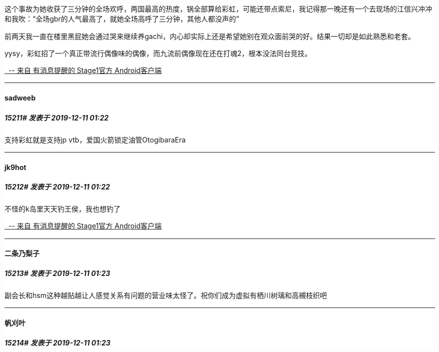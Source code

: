 


这个事故为她收获了三分钟的全场欢呼，两国最高的热度，锅全部算给彩虹，可能还带点索尼，我记得那一晚还有一个去现场的江信兴冲冲和我吹：“全场gbr的人气最高了，就她全场高呼了三分钟，其他人都没声的”

前两天我一直在楼里黑屁她会通过哭来继续养gachi，内心却实际上还是希望她别在观众面前哭的好。结果一切却是如此熟悉和老套。

yysy，彩虹招了一个真正带流行偶像味的偶像，而九流前偶像现在还在打魂2，根本没法同台竞技。

[  -- 来自 有消息提醒的 Stage1官方 Android客户端](https://www.coolapk.com/apk/140634)







-----

####  sadweeb  
##### 15211#       发表于 2019-12-11 01:22




支持彩虹就是支持jp vtb，爱国火箭锁定油管OtogibaraEra







-----

####  jk9hot  
##### 15212#       发表于 2019-12-11 01:22




不怪的k岛里天天钓王侯，我也想钓了

[  -- 来自 有消息提醒的 Stage1官方 Android客户端](https://www.coolapk.com/apk/140634)







-----

####  二条乃梨子  
##### 15213#       发表于 2019-12-11 01:23




副会长和hsm这种越贴越让人感觉关系有问题的营业味太怪了。祝你们成为虚拟有栖川树璃和高槻枝织吧







-----

####  帆刈叶  
##### 15214#       发表于 2019-12-11 01:23
